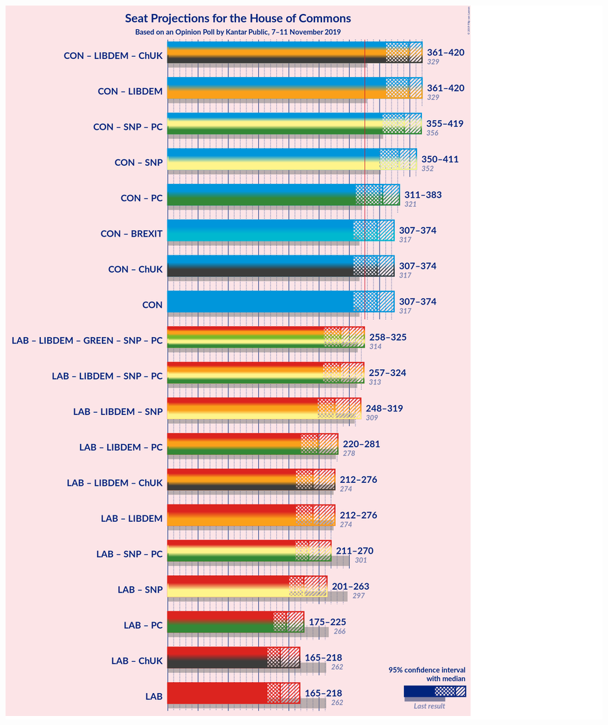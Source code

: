 ![Graph with coalitions seats not yet produced](2019-11-11-KantarPublic-coalitions-seats.png "Coalitions Seats")
